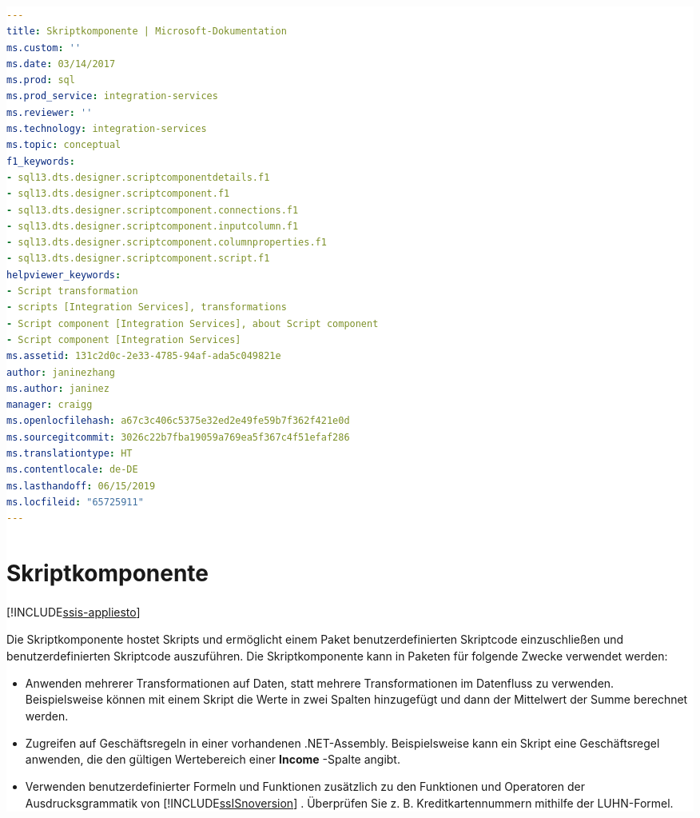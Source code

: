 ```yaml
---
title: Skriptkomponente | Microsoft-Dokumentation
ms.custom: ''
ms.date: 03/14/2017
ms.prod: sql
ms.prod_service: integration-services
ms.reviewer: ''
ms.technology: integration-services
ms.topic: conceptual
f1_keywords:
- sql13.dts.designer.scriptcomponentdetails.f1
- sql13.dts.designer.scriptcomponent.f1
- sql13.dts.designer.scriptcomponent.connections.f1
- sql13.dts.designer.scriptcomponent.inputcolumn.f1
- sql13.dts.designer.scriptcomponent.columnproperties.f1
- sql13.dts.designer.scriptcomponent.script.f1
helpviewer_keywords:
- Script transformation
- scripts [Integration Services], transformations
- Script component [Integration Services], about Script component
- Script component [Integration Services]
ms.assetid: 131c2d0c-2e33-4785-94af-ada5c049821e
author: janinezhang
ms.author: janinez
manager: craigg
ms.openlocfilehash: a67c3c406c5375e32ed2e49fe59b7f362f421e0d
ms.sourcegitcommit: 3026c22b7fba19059a769ea5f367c4f51efaf286
ms.translationtype: HT
ms.contentlocale: de-DE
ms.lasthandoff: 06/15/2019
ms.locfileid: "65725911"
---
```

# <a name="script-component"></a>Skriptkomponente

[!INCLUDE[ssis-appliesto](../../../includes/ssis-appliesto-ssvrpluslinux-asdb-asdw-xxx.md)]


  Die Skriptkomponente hostet Skripts und ermöglicht einem Paket benutzerdefinierten Skriptcode einzuschließen und benutzerdefinierten Skriptcode auszuführen. Die Skriptkomponente kann in Paketen für folgende Zwecke verwendet werden:  
  
-   Anwenden mehrerer Transformationen auf Daten, statt mehrere Transformationen im Datenfluss zu verwenden. Beispielsweise können mit einem Skript die Werte in zwei Spalten hinzugefügt und dann der Mittelwert der Summe berechnet werden.  
  
-   Zugreifen auf Geschäftsregeln in einer vorhandenen .NET-Assembly. Beispielsweise kann ein Skript eine Geschäftsregel anwenden, die den gültigen Wertebereich einer **Income** -Spalte angibt.  
  
-   Verwenden benutzerdefinierter Formeln und Funktionen zusätzlich zu den Funktionen und Operatoren der Ausdrucksgrammatik von [!INCLUDE[ssISnoversion](../../../includes/ssisnoversion-md.md)] . Überprüfen Sie z. B. Kreditkartennummern mithilfe der LUHN-Formel.  
  